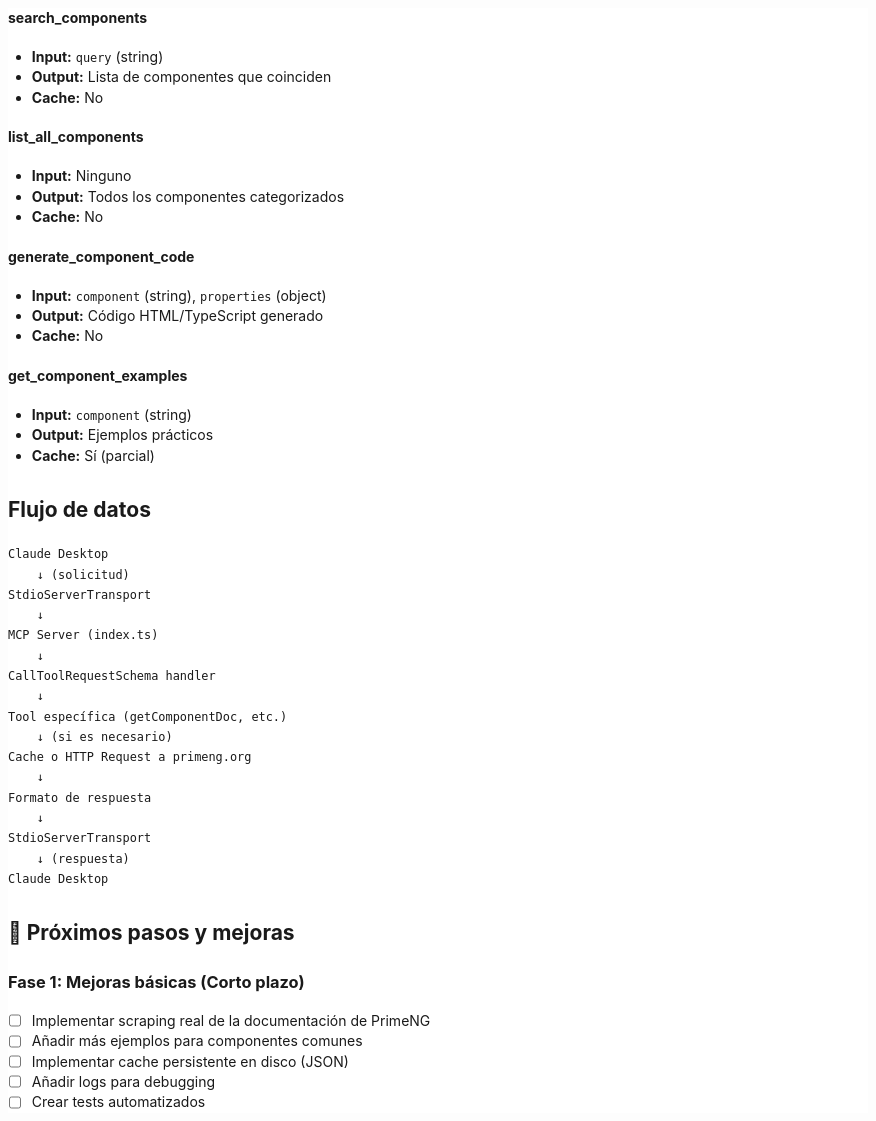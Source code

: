 #### search_components
- **Input:** `query` (string)
- **Output:** Lista de componentes que coinciden
- **Cache:** No

#### list_all_components
- **Input:** Ninguno
- **Output:** Todos los componentes categorizados
- **Cache:** No

#### generate_component_code
- **Input:** `component` (string), `properties` (object)
- **Output:** Código HTML/TypeScript generado
- **Cache:** No

#### get_component_examples
- **Input:** `component` (string)
- **Output:** Ejemplos prácticos
- **Cache:** Sí (parcial)

## Flujo de datos

```
Claude Desktop
    ↓ (solicitud)
StdioServerTransport
    ↓
MCP Server (index.ts)
    ↓
CallToolRequestSchema handler
    ↓
Tool específica (getComponentDoc, etc.)
    ↓ (si es necesario)
Cache o HTTP Request a primeng.org
    ↓
Formato de respuesta
    ↓
StdioServerTransport
    ↓ (respuesta)
Claude Desktop
```

## 🔄 Próximos pasos y mejoras

### Fase 1: Mejoras básicas (Corto plazo)
- [ ] Implementar scraping real de la documentación de PrimeNG
- [ ] Añadir más ejemplos para componentes comunes
- [ ] Implementar cache persistente en disco (JSON)
- [ ] Añadir logs para debugging
- [ ] Crear tests automatizados
